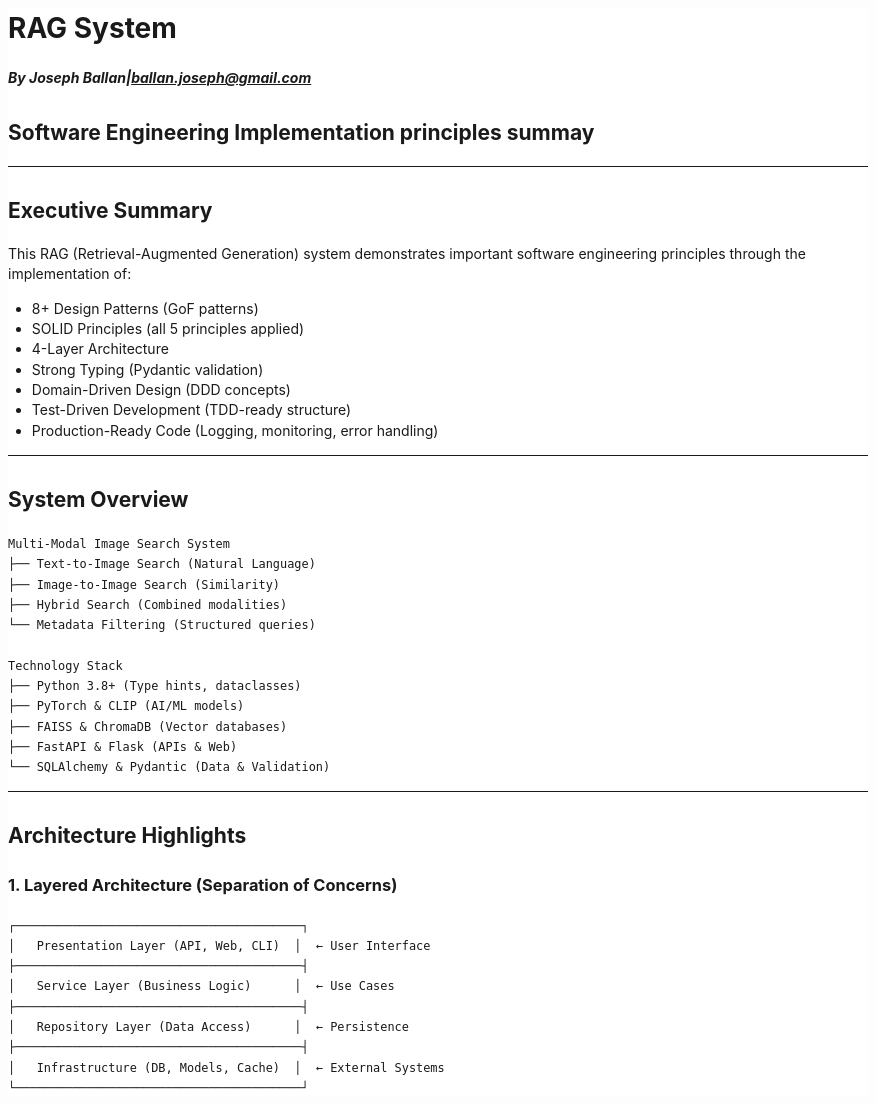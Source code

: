 # RAG System
##### By Joseph Ballan|ballan.joseph@gmail.com
## Software Engineering Implementation principles summay

---

## Executive Summary

This RAG (Retrieval-Augmented Generation) system demonstrates important  software engineering principles through the implementation of:

- 8+ Design Patterns (GoF patterns)
- SOLID Principles (all 5 principles applied)
- 4-Layer Architecture 
- Strong Typing (Pydantic validation)
- Domain-Driven Design (DDD concepts)
- Test-Driven Development (TDD-ready structure)
- Production-Ready Code (Logging, monitoring, error handling)

---

## System Overview

```
Multi-Modal Image Search System
├── Text-to-Image Search (Natural Language)
├── Image-to-Image Search (Similarity)
├── Hybrid Search (Combined modalities)
└── Metadata Filtering (Structured queries)

Technology Stack
├── Python 3.8+ (Type hints, dataclasses)
├── PyTorch & CLIP (AI/ML models)
├── FAISS & ChromaDB (Vector databases)
├── FastAPI & Flask (APIs & Web)
└── SQLAlchemy & Pydantic (Data & Validation)
```

---

## Architecture Highlights

### 1. **Layered Architecture** (Separation of Concerns)

```
┌────────────────────────────────────────┐
│   Presentation Layer (API, Web, CLI)  │  ← User Interface
├────────────────────────────────────────┤
│   Service Layer (Business Logic)      │  ← Use Cases
├────────────────────────────────────────┤
│   Repository Layer (Data Access)      │  ← Persistence
├────────────────────────────────────────┤
│   Infrastructure (DB, Models, Cache)  │  ← External Systems
└────────────────────────────────────────┘
```

